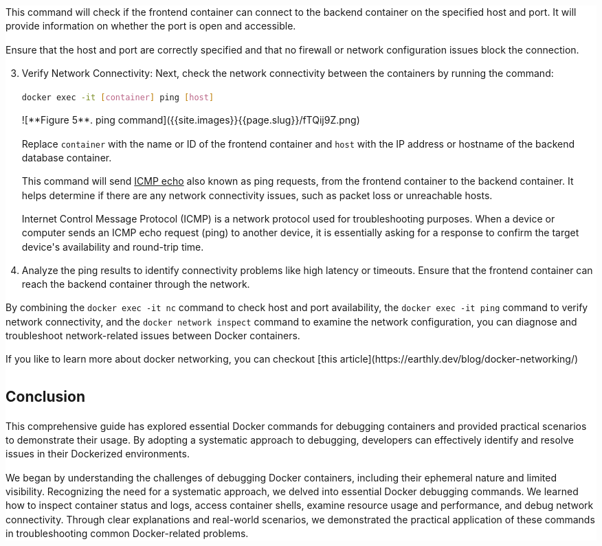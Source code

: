    This command will check if the frontend container can connect to the backend container on the specified host and port. It will provide information on whether the port is open and accessible.

   Ensure that the host and port are correctly specified and that no firewall or network configuration issues block the connection.

3. Verify Network Connectivity: Next, check the network connectivity between the containers by running the command:
  
   ~~~{.bash caption=">_"}
   docker exec -it [container] ping [host]
   ~~~

   <div class="wide">
   ![**Figure 5**. ping command]({{site.images}}{{page.slug}}/fTQij9Z.png)
    </div>

   Replace `container` with the name or ID of the frontend container and `host` with the IP address or hostname of the backend database container.

   This command will send [ICMP echo](https://aws.amazon.com/what-is/icmp/) also known as ping requests, from the frontend container to the backend container. It helps determine if there are any network connectivity issues, such as packet loss or unreachable hosts.  

   <div class="notice--info">
   Internet Control Message Protocol (ICMP) is a network protocol used for troubleshooting purposes. When a device or computer sends an ICMP echo request (ping) to another device, it is essentially asking for a response to confirm the target device's availability and round-trip time.
   </div>

4. Analyze the ping results to identify connectivity problems like high latency or timeouts. Ensure that the frontend container can reach the backend container through the network.

By combining the `docker exec -it nc` command to check host and port availability, the `docker exec -it ping` command to verify network connectivity, and the `docker network inspect` command to examine the network configuration, you can diagnose and troubleshoot network-related issues between Docker containers.

<div class="notice--info">
If you like to learn more about docker networking, you can checkout [this article](https://earthly.dev/blog/docker-networking/)
</div>

## Conclusion

This comprehensive guide has explored essential Docker commands for debugging containers and provided practical scenarios to demonstrate their usage. By adopting a systematic approach to debugging, developers can effectively identify and resolve issues in their Dockerized environments.

We began by understanding the challenges of debugging Docker containers, including their ephemeral nature and limited visibility. Recognizing the need for a systematic approach, we delved into essential Docker debugging commands. We learned how to inspect container status and logs, access container shells, examine resource usage and performance, and debug network connectivity. Through clear explanations and real-world scenarios, we demonstrated the practical application of these commands in troubleshooting common Docker-related problems.
